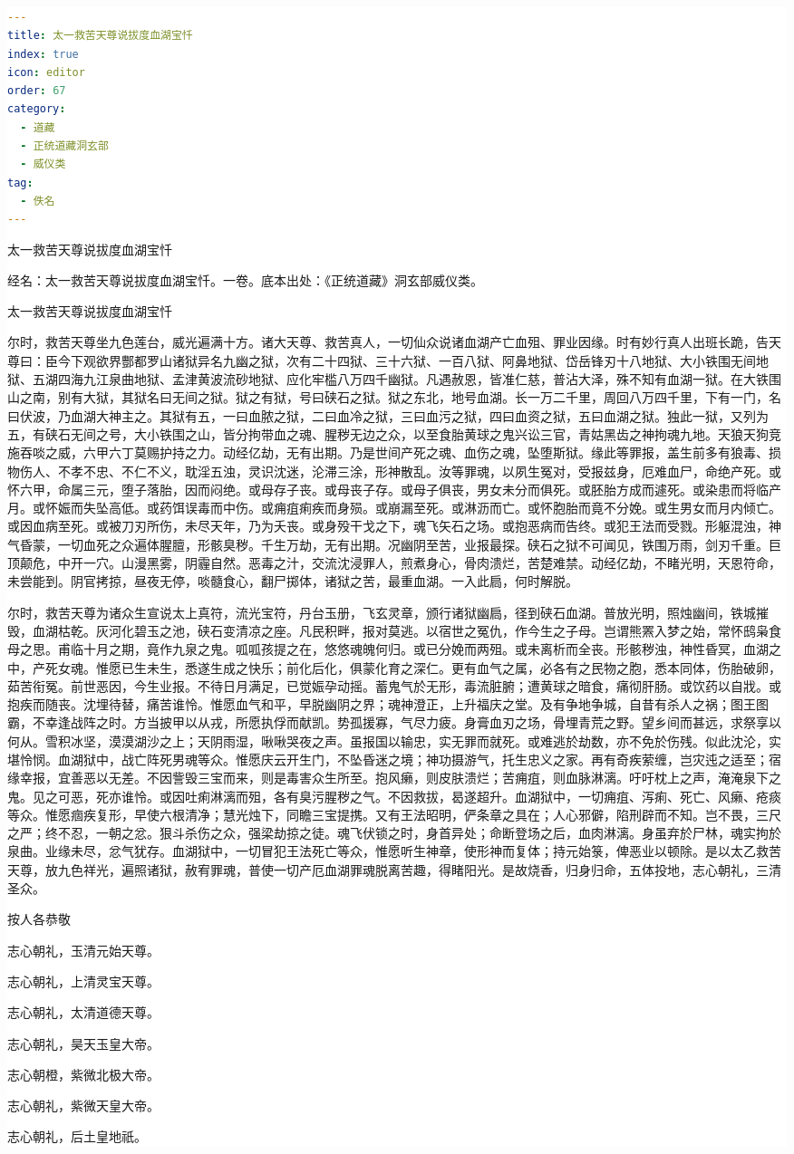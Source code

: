 ```yaml
---
title: 太一救苦天尊说拔度血湖宝忏
index: true
icon: editor
order: 67
category:
  - 道藏
  - 正统道藏洞玄部
  - 威仪类
tag:
  - 佚名
---
```


太一救苦天尊说拔度血湖宝忏  

经名：太一救苦天尊说拔度血湖宝忏。一卷。底本出处：《正统道藏》洞玄部威仪类。  

太一救苦天尊说拔度血湖宝忏  

尔时，救苦天尊坐九色莲台，威光遍满十方。诸大天尊、救苦真人，一切仙众说诸血湖产亡血殂、罪业因缘。时有妙行真人出班长跪，告天尊曰：臣今下观欲界酆都罗山诸狱异名九幽之狱，次有二十四狱、三十六狱、一百八狱、阿鼻地狱、岱岳锋刃十八地狱、大小铁围无间地狱、五湖四海九江泉曲地狱、孟津黄波流砂地狱、应化牢槛八万四千幽狱。凡遇赦恩，皆准仁慈，普沾大泽，殊不知有血湖一狱。在大铁围山之南，别有大狱，其狱名曰无间之狱。狱之有狱，号曰硖石之狱。狱之东北，地号血湖。长一万二千里，周回八万四千里，下有一门，名曰伏波，乃血湖大神主之。其狱有五，一曰血脓之狱，二曰血冷之狱，三曰血污之狱，四曰血资之狱，五曰血湖之狱。独此一狱，又列为五，有硖石无间之号，大小铁围之山，皆分拘带血之魂、腥秽无边之众，以至食胎黄球之鬼兴讼三官，青姑黑齿之神拘魂九地。天狼天狗竞施吞啖之威，六甲六丁莫赐护持之力。动经亿劫，无有出期。乃是世间产死之魂、血伤之魂，坠堕斯狱。缘此等罪报，盖生前多有狼毒、损物伤人、不孝不忠、不仁不义，耽淫五浊，灵识沈迷，沦滞三涂，形神散乱。汝等罪魂，以夙生冤对，受报兹身，厄难血尸，命绝产死。或怀六甲，命属三元，堕子落胎，因而闷绝。或母存子丧。或母丧子存。或母子俱丧，男女未分而俱死。或胚胎方成而遽死。或染患而将临产月。或怀娠而失坠高低。或药饵误毒而中伤。或痈疽痢疾而身殒。或崩漏至死。或淋沥而亡。或怀胞胎而竟不分娩。或生男女而月内倾亡。或因血病至死。或被刀刃所伤，未尽天年，乃为夭丧。或身殁干戈之下，魂飞矢石之场。或抱恶病而告终。或犯王法而受戮。形躯混浊，神气昏蒙，一切血死之众遍体腥膻，形骸臭秽。千生万劫，无有出期。况幽阴至苦，业报最探。硖石之狱不可闻见，铁围万雨，剑刃千重。巨顶颠危，中开一穴。山漫黑雾，阴霾自然。恶毒之汁，交流沈浸罪人，煎煮身心，骨肉溃烂，苦楚难禁。动经亿劫，不睹光明，天恩符命，未尝能到。阴官拷掠，昼夜无停，啖髓食心，翻尸掷体，诸狱之苦，最重血湖。一入此扃，何时解脱。  

尔时，救苦天尊为诸众生宣说太上真符，流光宝符，丹台玉册，飞玄灵章，颁行诸狱幽扃，径到硖石血湖。普放光明，照烛幽间，铁城摧毁，血湖枯乾。灰河化碧玉之池，硖石变清凉之座。凡民积畔，报对莫逃。以宿世之冤仇，作今生之子母。岂谓熊罴入梦之始，常怀鸱枭食母之思。甫临十月之期，竟作九泉之鬼。呱呱孩提之在，悠悠魂魄何归。或已分娩而两殂。或未离析而全丧。形骸秽浊，神性昏冥，血湖之中，产死女魂。惟愿已生未生，悉遂生成之快乐；前化后化，俱蒙化育之深仁。更有血气之属，必各有之民物之胞，悉本同体，伤胎破卵，茹苦衔冤。前世恶因，今生业报。不待日月满足，已觉娠孕动摇。蓄鬼气於无形，毒流脏腑；遭黄球之暗食，痛彻肝肠。或饮药以自戕。或抱疾而随丧。沈埋待替，痛苦谁怜。惟愿血气和平，早脱幽阴之界；魂神澄正，上升福庆之堂。及有争地争城，自昔有杀人之祸；图王图霸，不幸逢战阵之时。方当披甲以从戎，所愿执俘而献凯。势孤援寡，气尽力疲。身膏血刃之场，骨埋青荒之野。望乡间而甚远，求祭享以何从。雪积冰坚，漠漠湖沙之上；天阴雨湿，啾啾哭夜之声。虽报国以输忠，实无罪而就死。或难逃於劫数，亦不免於伤残。似此沈沦，实堪怜悯。血湖狱中，战亡阵死男魂等众。惟愿庆云开生门，不坠昏迷之境；神功摄游气，托生忠义之家。再有奇疾萦缠，岂灾迍之适至；宿缘幸报，宜善恶以无差。不因訾毁三宝而来，则是毒害众生所至。抱风癞，则皮肤溃烂；苦痈疽，则血脉淋漓。吁吁枕上之声，淹淹泉下之鬼。见之可恶，死亦谁怜。或因吐痢淋漓而殂，各有臭污腥秽之气。不因救拔，曷遂超升。血湖狱中，一切痈疽、泻痢、死亡、风癞、疮痰等众。惟愿痼疾复形，早使六根清净；慧光烛下，同瞻三宝提携。又有王法昭明，俨条章之具在；人心邪僻，陷刑辟而不知。岂不畏，三尺之严；终不忍，一朝之忿。狠斗杀伤之众，强梁劫掠之徒。魂飞伏锁之时，身首异处；命断登场之后，血肉淋漓。身虽弃於尸林，魂实拘於泉曲。业缘未尽，忿气犹存。血湖狱中，一切冒犯王法死亡等众，惟愿听生神章，使形神而复体；持元始箓，俾恶业以顿除。是以太乙救苦天尊，放九色祥光，遍照诸狱，赦宥罪魂，普使一切产厄血湖罪魂脱离苦趣，得睹阳光。是故烧香，归身归命，五体投地，志心朝礼，三清圣众。  

按人各恭敬  

志心朝礼，玉清元始天尊。  

志心朝礼，上清灵宝天尊。  

志心朝礼，太清道德天尊。  

志心朝礼，昊天玉皇大帝。  

志心朝橙，紫微北极大帝。  

志心朝礼，紫微天皇大帝。  

志心朝礼，后土皇地祇。  
